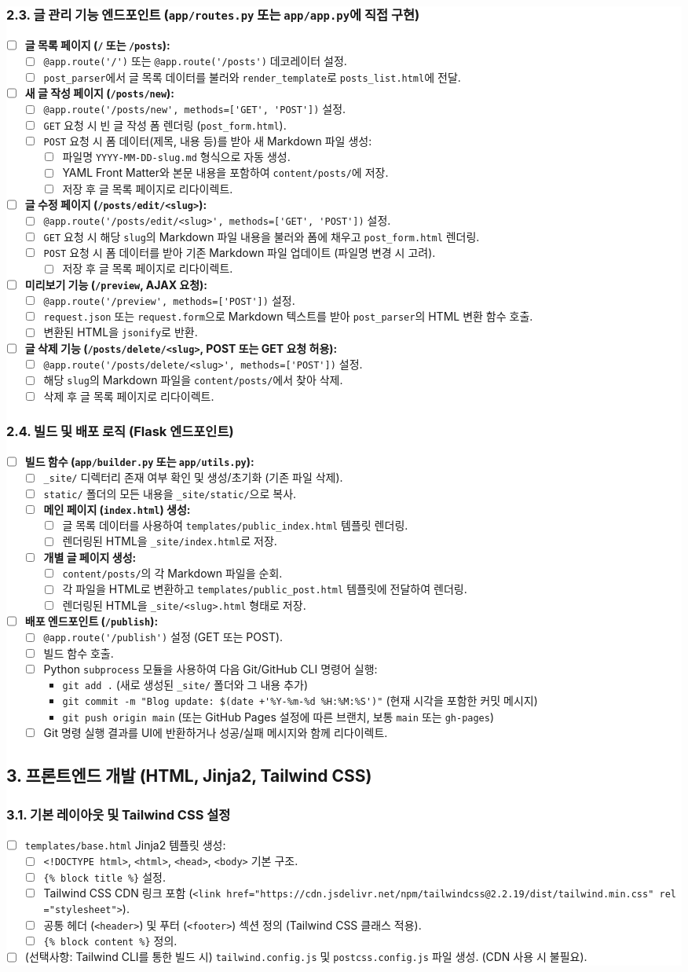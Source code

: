 ### 2.3. 글 관리 기능 엔드포인트 (`app/routes.py` 또는 `app/app.py`에 직접 구현)
*   [ ] **글 목록 페이지 (`/` 또는 `/posts`):**
    *   [ ] `@app.route('/')` 또는 `@app.route('/posts')` 데코레이터 설정.
    *   [ ] `post_parser`에서 글 목록 데이터를 불러와 `render_template`로 `posts_list.html`에 전달.
*   [ ] **새 글 작성 페이지 (`/posts/new`):**
    *   [ ] `@app.route('/posts/new', methods=['GET', 'POST'])` 설정.
    *   [ ] `GET` 요청 시 빈 글 작성 폼 렌더링 (`post_form.html`).
    *   [ ] `POST` 요청 시 폼 데이터(제목, 내용 등)를 받아 새 Markdown 파일 생성:
        *   [ ] 파일명 `YYYY-MM-DD-slug.md` 형식으로 자동 생성.
        *   [ ] YAML Front Matter와 본문 내용을 포함하여 `content/posts/`에 저장.
        *   [ ] 저장 후 글 목록 페이지로 리다이렉트.
*   [ ] **글 수정 페이지 (`/posts/edit/<slug>`):**
    *   [ ] `@app.route('/posts/edit/<slug>', methods=['GET', 'POST'])` 설정.
    *   [ ] `GET` 요청 시 해당 `slug`의 Markdown 파일 내용을 불러와 폼에 채우고 `post_form.html` 렌더링.
    *   [ ] `POST` 요청 시 폼 데이터를 받아 기존 Markdown 파일 업데이트 (파일명 변경 시 고려).
        *   [ ] 저장 후 글 목록 페이지로 리다이렉트.
*   [ ] **미리보기 기능 (`/preview`, AJAX 요청):**
    *   [ ] `@app.route('/preview', methods=['POST'])` 설정.
    *   [ ] `request.json` 또는 `request.form`으로 Markdown 텍스트를 받아 `post_parser`의 HTML 변환 함수 호출.
    *   [ ] 변환된 HTML을 `jsonify`로 반환.
*   [ ] **글 삭제 기능 (`/posts/delete/<slug>`, POST 또는 GET 요청 허용):**
    *   [ ] `@app.route('/posts/delete/<slug>', methods=['POST'])` 설정.
    *   [ ] 해당 `slug`의 Markdown 파일을 `content/posts/`에서 찾아 삭제.
    *   [ ] 삭제 후 글 목록 페이지로 리다이렉트.

### 2.4. 빌드 및 배포 로직 (Flask 엔드포인트)
*   [ ] **빌드 함수 (`app/builder.py` 또는 `app/utils.py`):**
    *   [ ] `_site/` 디렉터리 존재 여부 확인 및 생성/초기화 (기존 파일 삭제).
    *   [ ] `static/` 폴더의 모든 내용을 `_site/static/`으로 복사.
    *   [ ] **메인 페이지 (`index.html`) 생성:**
        *   [ ] 글 목록 데이터를 사용하여 `templates/public_index.html` 템플릿 렌더링.
        *   [ ] 렌더링된 HTML을 `_site/index.html`로 저장.
    *   [ ] **개별 글 페이지 생성:**
        *   [ ] `content/posts/`의 각 Markdown 파일을 순회.
        *   [ ] 각 파일을 HTML로 변환하고 `templates/public_post.html` 템플릿에 전달하여 렌더링.
        *   [ ] 렌더링된 HTML을 `_site/<slug>.html` 형태로 저장.
*   [ ] **배포 엔드포인트 (`/publish`):**
    *   [ ] `@app.route('/publish')` 설정 (GET 또는 POST).
    *   [ ] 빌드 함수 호출.
    *   [ ] Python `subprocess` 모듈을 사용하여 다음 Git/GitHub CLI 명령어 실행:
        *   `git add .` (새로 생성된 `_site/` 폴더와 그 내용 추가)
        *   `git commit -m "Blog update: $(date +'%Y-%m-%d %H:%M:%S')"` (현재 시각을 포함한 커밋 메시지)
        *   `git push origin main` (또는 GitHub Pages 설정에 따른 브랜치, 보통 `main` 또는 `gh-pages`)
    *   [ ] Git 명령 실행 결과를 UI에 반환하거나 성공/실패 메시지와 함께 리다이렉트.

## 3. 프론트엔드 개발 (HTML, Jinja2, Tailwind CSS)

### 3.1. 기본 레이아웃 및 Tailwind CSS 설정
*   [ ] `templates/base.html` Jinja2 템플릿 생성:
    *   [ ] `<!DOCTYPE html>`, `<html>`, `<head>`, `<body>` 기본 구조.
    *   [ ] `{% block title %}` 설정.
    *   [ ] Tailwind CSS CDN 링크 포함 (`<link href="https://cdn.jsdelivr.net/npm/tailwindcss@2.2.19/dist/tailwind.min.css" rel="stylesheet">`).
    *   [ ] 공통 헤더 (`<header>`) 및 푸터 (`<footer>`) 섹션 정의 (Tailwind CSS 클래스 적용).
    *   [ ] `{% block content %}` 정의.
*   [ ] (선택사항: Tailwind CLI를 통한 빌드 시) `tailwind.config.js` 및 `postcss.config.js` 파일 생성. (CDN 사용 시 불필요).
